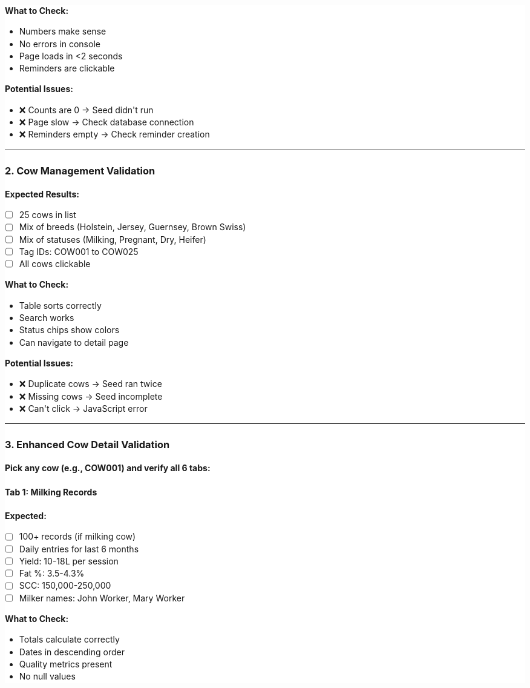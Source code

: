 **What to Check:**
- Numbers make sense
- No errors in console
- Page loads in <2 seconds
- Reminders are clickable

**Potential Issues:**
- ❌ Counts are 0 → Seed didn't run
- ❌ Page slow → Check database connection
- ❌ Reminders empty → Check reminder creation

---

### 2. Cow Management Validation

**Expected Results:**
- [ ] 25 cows in list
- [ ] Mix of breeds (Holstein, Jersey, Guernsey, Brown Swiss)
- [ ] Mix of statuses (Milking, Pregnant, Dry, Heifer)
- [ ] Tag IDs: COW001 to COW025
- [ ] All cows clickable

**What to Check:**
- Table sorts correctly
- Search works
- Status chips show colors
- Can navigate to detail page

**Potential Issues:**
- ❌ Duplicate cows → Seed ran twice
- ❌ Missing cows → Seed incomplete
- ❌ Can't click → JavaScript error

---

### 3. Enhanced Cow Detail Validation

**Pick any cow (e.g., COW001) and verify all 6 tabs:**

#### Tab 1: Milking Records
**Expected:**
- [ ] 100+ records (if milking cow)
- [ ] Daily entries for last 6 months
- [ ] Yield: 10-18L per session
- [ ] Fat %: 3.5-4.3%
- [ ] SCC: 150,000-250,000
- [ ] Milker names: John Worker, Mary Worker

**What to Check:**
- Totals calculate correctly
- Dates in descending order
- Quality metrics present
- No null values
